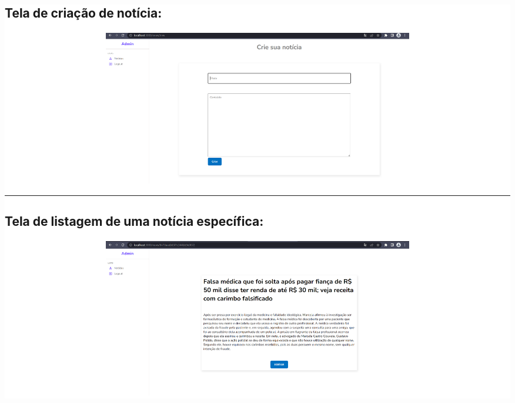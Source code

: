 ## Tela de criação de notícia:
<p align="center" >
    <img src="admin/src/assets/create.png" width="60%" height="40%">

</p>

---
## Tela de listagem de uma notícia específica:
<p align="center" >
    <img src="admin/src/assets/single-new.png" width="60%" height="40%">
